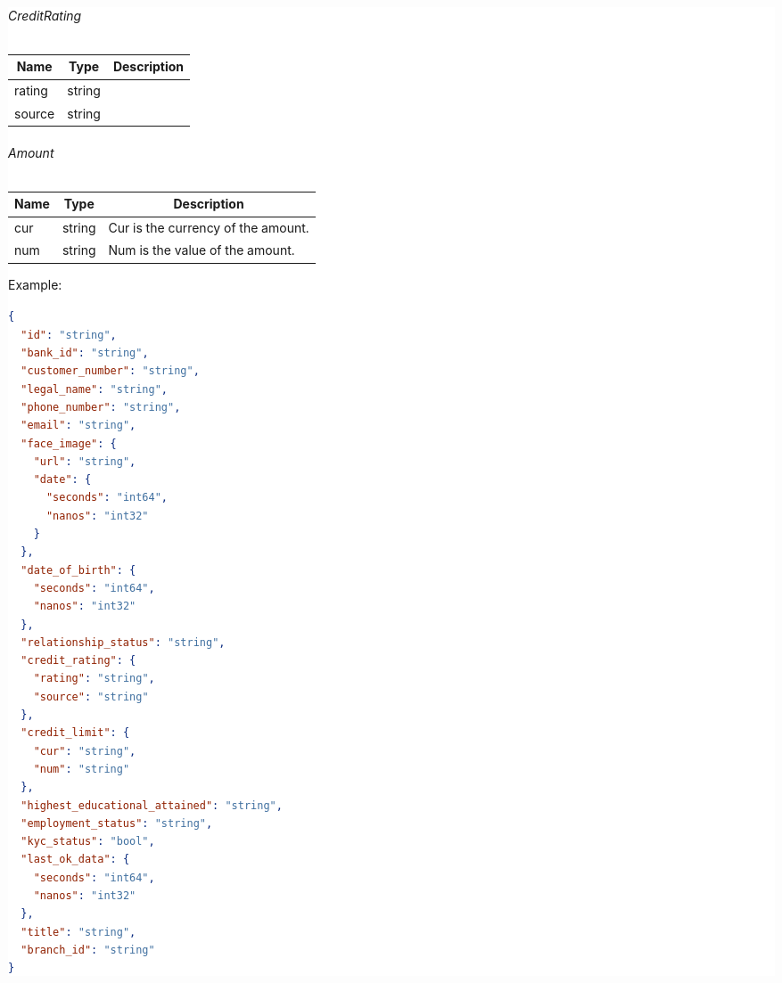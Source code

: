 ###### CreditRating

| Name   | Type   | Description |
|--------|--------|-------------|
| rating | string |             |
| source | string |             |

###### Amount

| Name | Type   | Description                        |
|------|--------|------------------------------------|
| cur  | string | Cur is the currency of the amount. |
| num  | string | Num is the value of the amount.    |

Example:

```json
{
  "id": "string",
  "bank_id": "string",
  "customer_number": "string",
  "legal_name": "string",
  "phone_number": "string",
  "email": "string",
  "face_image": {
    "url": "string",
    "date": {
      "seconds": "int64",
      "nanos": "int32"
    }
  },
  "date_of_birth": {
    "seconds": "int64",
    "nanos": "int32"
  },
  "relationship_status": "string",
  "credit_rating": {
    "rating": "string",
    "source": "string"
  },
  "credit_limit": {
    "cur": "string",
    "num": "string"
  },
  "highest_educational_attained": "string",
  "employment_status": "string",
  "kyc_status": "bool",
  "last_ok_data": {
    "seconds": "int64",
    "nanos": "int32"
  },
  "title": "string",
  "branch_id": "string"
}
```

